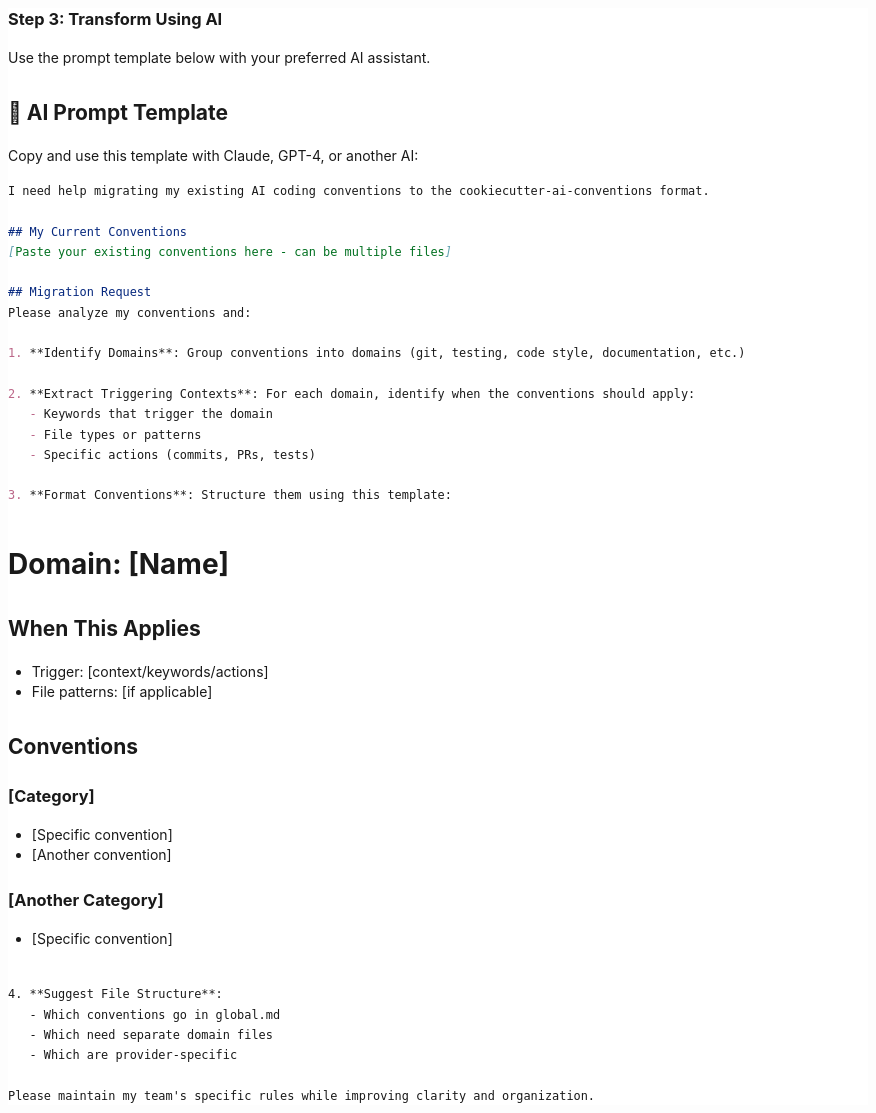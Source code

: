 ### Step 3: Transform Using AI

Use the prompt template below with your preferred AI assistant.

## 🤖 AI Prompt Template

Copy and use this template with Claude, GPT-4, or another AI:

```markdown
I need help migrating my existing AI coding conventions to the cookiecutter-ai-conventions format.

## My Current Conventions
[Paste your existing conventions here - can be multiple files]

## Migration Request
Please analyze my conventions and:

1. **Identify Domains**: Group conventions into domains (git, testing, code style, documentation, etc.)

2. **Extract Triggering Contexts**: For each domain, identify when the conventions should apply:
   - Keywords that trigger the domain
   - File types or patterns
   - Specific actions (commits, PRs, tests)

3. **Format Conventions**: Structure them using this template:

```
# Domain: [Name]

## When This Applies
- Trigger: [context/keywords/actions]
- File patterns: [if applicable]

## Conventions
### [Category]
- [Specific convention]
- [Another convention]

### [Another Category]
- [Specific convention]
```

4. **Suggest File Structure**: 
   - Which conventions go in global.md
   - Which need separate domain files
   - Which are provider-specific

Please maintain my team's specific rules while improving clarity and organization.
```
